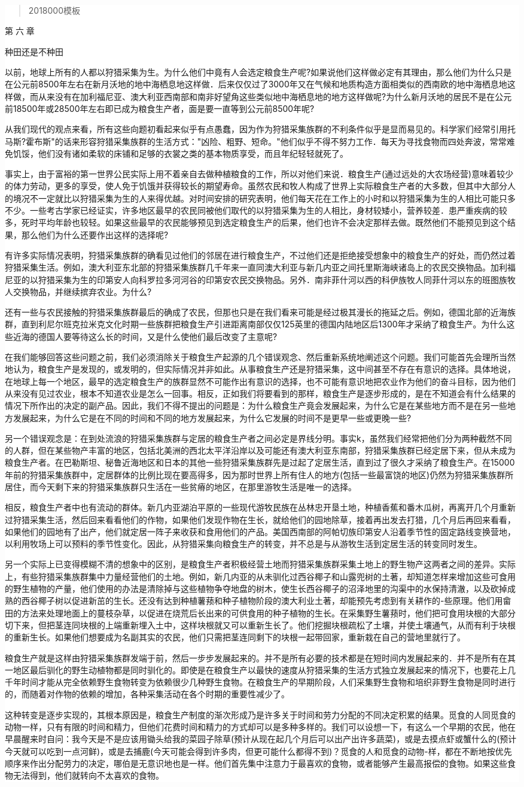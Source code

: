 # 
> 2018000模板





第 六 章

种田还是不种田





以前，地球上所有的人都以狩猎采集为生。为什么他们中竟有人会选定粮食生产呢?如果说他们这样做必定有其理由，那么他们为什么只是在公元前8500年左右在新月沃地的地中海栖息地这样做．后来仅仅过了3000年又在气候和地质构造方面相类似的西南欧的地中海栖息地这样做，而从来没有在加利福尼亚、澳大利亚西南部和南非好望角这些类似地中海栖息地的地方这样做呢?为什么新月沃地的居民不是在公元前18500年或28500年左右即已成为粮食生产者，面是要一直等到公元前8500年呢?

从我们现代的观点来看，所有这些向题初看起来似乎有点愚蠢，因为作为狩猎采集族群的不利条件似乎是显而易见的。科学家们经常引用托马斯?霍布斯"的话来形容狩猎采集族群的生活方式："凶险、粗野、短命。"他们似乎不得不努力工作．每天为寻找食物而四处奔波，常常难免饥馁，他们没有诸如柔软的床铺和足够的衣裳之类的基本物质享受，而且年纪轻轻就死了。

事实上，由于富裕的第一世界公民实际上用不着亲自去做种植粮食的工作，所以对他们来说．粮食生产(通过远处的大农场经营)意味着较少的体力劳动，更多的享受，使人免于饥饿并获得较长的期望寿命。虽然农民和牧人构成了世界上实际粮食生产者的大多数，但其中大部分人的境况不一定就比以狩猎采集为生的人来得优越。对时间安排的研究表明，他们每天花在工作上的小时和以狩猎采集为生的人相比可能只多不少。一些考古学家已经证实，许多地区最早的农民同被他们取代的以狩猎采集为生的人相比，身材较矮小，营养较差．患严重疾病的较多，死时平均年龄也较轻。如果这些最早的农民能够预见到选定粮食生产的后果，他们也许不会决定那样去做。既然他们不能预见到这个结果，那么他们为什么还要作出这样的选择呢?

有许多实际情况表明，狩猎采集族群的确看见过他们的邻居在进行粮食生产，不过他们还是拒绝接受想象中的粮食生产的好处，而仍然过着狩猎采集生活。例如，澳大利亚东北部的狩猎采集族群几千年来一直同澳大利亚与新几内亚之间托里斯海峡诸岛上的农民交换物品。加利福尼亚的以狩猎采集为生的印第安人向科罗拉多河河谷的印第安农民交换物品。另外．南非菲什河以西的科伊族牧人同菲什河以东的班图族牧人交换物品，并继续摈弃农业。为什么?

还有一些与农民接触的狩猎采集族群最后的确成了农民，但那也只是在我们看来可能是经过极其漫长的拖延之后。例如，德国北部的近海族群，直到利尼尔班克拉米克文化时期一些族群把粮食生产引进距离南部仅仅125英里的德国内陆地区后1300年才采纳了粮食生产。为什么这些近海的德国人要等待这么长的时间，又是什么使他们最后改变了主意呢?

在我们能够回答这些问题之前，我们必须消除关于粮食生产起源的几个错误观念、然后重新系统地阐述这个问题。我们可能首先会理所当然地认为，粮食生产是发现的，或发明的，但实际情况并非如此。从事粮食生产还是狩猎采集，这中间甚至不存在有意识的选择。具体地说，在地球上每一个地区，最早的选定粮食生产的族群显然不可能作出有意识的选择，也不可能有意识地把农业作为他们的奋斗目标，因为他们从来没有见过农业，根本不知道农业是怎么一回事。相反，正如我们将要看到的那样，粮食生产是逐步形成的，是在不知道会有什么结果的情况下所作出的决定的副产品。因此，我们不得不提出的问题是：为什么粮食生产竟会发展起来，为什么它是在某些地方而不是在另一些地方发展起来，为什么它是在不同的时间和不同的地方发展起来，为什么它发展的时间不是更早一些或更晚一些?

另一个错误观念是：在到处流浪的狩猎采集族群与定居的粮食生产者之间必定是界线分明。事实k，虽然我们经常把他们分为两种截然不同的人群，但在某些物产丰富的地区，包括北美洲的西北太平洋沿岸以及可能还有澳大利亚东南部，狩猎采集族群已经定居下来，但从未成为粮食生产者。在巴勒斯坦、秘鲁近海地区和日本的其他一些狩猎采集族群先是过起了定居生活，直到过了很久才采纳了粮食生产。在15000年前的狩猎采集族群中，定居群体的比例比现在要高得多，因为那时世界上所有住人的地方(包括一些最富饶的地区)仍然为狩猎采集族群所居住，而今天剩下来的狩猎采集族群只生活在一些贫瘠的地区，在那里游牧生活是唯一的选择。

相反，粮食生产者中也有流动的群体。新几内亚湖泊平原的一些现代游牧民族在丛林忠开垦土地，种植香蕉和番木瓜树，再离开几个月重新过狩猎采集生活，然后回来看看他们的作物，如果他们发现作物在生长，就给他们的园地除草，接着再出发去打猎，几个月后再回来看看，如果他们的园地有了出产，他们就定居一阵子来收获和食用他们的产品。美国西南部的阿帕切族印第安人沿着季节性的固定路线变换营地，以利用牧场上可以预料的季节性变化。因此，从狩猎采集向粮食生产的转变，并不总是与从游牧生活到定居生活的转变同时发生。

另一个实际上已变得模糊不清的想象中的区别，是粮食生产者积极经营土地而狩猎采集族群采集土地上的野生物产这两者之间的差异。实际上，有些狩猎采集族群集中力量经营他们的土地。例如，新几内亚的从未驯化过西谷椰子和山露兜树的土著，却知道怎样来增加这些可食用的野生植物的产量，他们使用的办法是清除掉与这些植物争夺地盘的树木，使生长西谷椰子的沼泽地里的沟渠中的水保持清澈，以及砍掉成熟的西谷椰子树以促进新茁的生长。还没有达到种植薯蓣和种子植物阶段的澳大利业土著，却能预先考虑到有关耕作的-些原理。他们用畲田的方法来处理地面上的蔓枝杂草，以促进在烧荒后长出来的可供食用的种子植物的生长。在采集野生薯蓣时，他们把可食用块根的大部分切下来，但把茎连同块根的上端重新埋入土中，这样块根就又可以重新生长了。他们挖掘块根疏松了土壤，并使土壤通气，从而有利于块根的重新生长。如果他们想要成为名副其实的农民，他们只需把茎连同剩下的块根一起带回家，重新栽在自己的营地里就行了。

粮食生产就是这样由狩猎采集族群发端于前，然后一步步发展起来的。并不是所有必要的技术都是在短时间内发展起来的．并不是所有在其一地区最后驯化的野生动植物都是同时驯化的。即使是在粮食生产以最快的速度从狩猎采集的生活方式独立发展起来的情况下，也要花上几千年时间才能从完全依赖野生食物转变为依赖很少几种野生食物。在粮食生产的早期阶段，人们采集野生食物和培织非野生食物是同时进行的，而随着对作物的依赖的增加，各种采集活动在各个时期的重要性减少了。

这种转变是逐步实现的，其根本原因是，粮食生产制度的渐次形成乃是许多关于时间和劳力分配的不同决定积累的结果。觅食的人同觅食的动物一样，只有有限的时间和精力，但他们花费时间和精力的方式却可以是多种多样的。我们可以设想一下，有这么一个早期的农民，他在早晨醒来时自问：我今天是不是应该用锄头给我的菜园子除草(预计从现在起几个月后可以出产出许多蔬菜)，或是去摸点虾或蟹什么的(预计今天就可以吃到一点河鲜)，或是去捕鹿(今天可能会得到许多肉，但更可能什么都得不到)？觅食的人和觅食的动物-样，都在不断地按优先顺序来作出分配劳力的决定，哪伯是无意识地也是一样。他们首先集中注意力于最喜欢的食物，或者能够产生最高报偿的食物。如果这些食物无法得到，他们就转向不太喜欢的食物。
